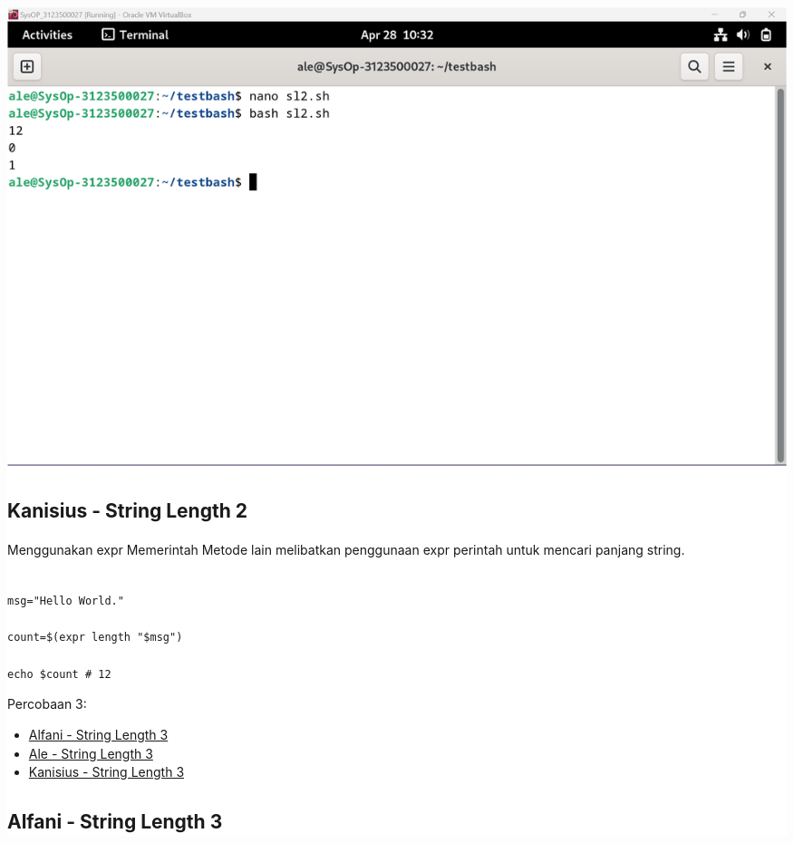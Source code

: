 ![ss](assets/ale/sl2b.png)
	
## Kanisius - String Length 2


Menggunakan expr Memerintah Metode lain melibatkan penggunaan expr perintah untuk mencari panjang string.

```

msg="Hello World."

count=$(expr length "$msg")

echo $count # 12
```

Percobaan 3:
- [Alfani - String Length 3](#Alfani---String-Length-3)
- [Ale - String Length 3](#Ale---String-Length-3)
- [Kanisius - String Length 3](#Kanisius---String-Length-3)

## Alfani - String Length 3